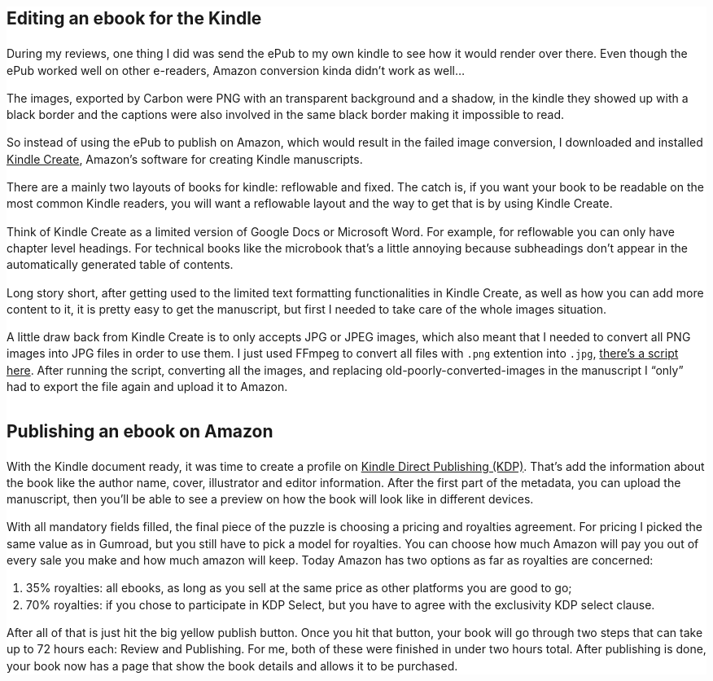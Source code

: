 ## Editing an ebook for the Kindle

During my reviews, one thing I did was send the ePub to my own kindle to see how it would render over there. Even though the ePub worked well on other e-readers, Amazon conversion kinda didn’t work as well…

The images, exported by Carbon were PNG with an transparent background and a shadow, in the kindle they showed up with a black border and the captions were also involved in the same black border making it impossible to read.

So instead of using the ePub to publish on Amazon, which would result in the failed image conversion, I downloaded and installed [Kindle Create](https://www.amazon.com/Kindle-Create/b), Amazon’s software for creating Kindle manuscripts.

There are a mainly two layouts of books for kindle: reflowable and fixed. The catch is, if you want your book to be readable on the most common Kindle readers, you will want a reflowable layout and the way to get that is by using Kindle Create.

Think of Kindle Create as a limited version of Google Docs or Microsoft Word. For example, for reflowable you can only have chapter level headings. For technical books like the microbook that’s a little annoying because subheadings don’t appear in the automatically generated table of contents.

Long story short, after getting used to the limited text formatting functionalities in Kindle Create, as well as how you can add more content to it, it is pretty easy to get the manuscript, but first I needed to take care of the whole images situation.

A little draw back from Kindle Create is to only accepts JPG or JPEG images, which also meant that I needed to convert all PNG images into JPG files in order to use them. I just used FFmpeg to convert all files with `.png` extention into `.jpg`, [there’s a script here](https://gist.github.com/jtemporal/e70da0ecf56ebb094598af1c5def0b10). After running the script, converting all the images, and replacing old-poorly-converted-images in the manuscript I “only” had to export the file again and upload it to Amazon.

## Publishing an ebook on Amazon

With the Kindle document ready, it was time to create a profile on [Kindle Direct Publishing (KDP)](http://kdp.amazon.com/). That’s add the information about the book like the author name, cover, illustrator and editor information. After the first part of the metadata, you can upload the manuscript, then you’ll be able to see a preview on how the book will look like in different devices.

With all mandatory fields filled, the final piece of the puzzle is choosing a pricing and royalties agreement. For pricing I picked the same value as in Gumroad, but you still have to pick a model for royalties. You can choose how much Amazon will pay you out of every sale you make and how much amazon will keep. Today Amazon has two options as far as royalties are concerned:

1. 35% royalties: all ebooks, as long as you sell at the same price as other platforms you are good to go;
2. 70% royalties: if you chose to participate in KDP Select, but you have to agree with the exclusivity KDP select clause.

After all of that is just hit the big yellow publish button. Once you hit that button, your book will go through two steps that can take up to 72 hours each: Review and Publishing. For me, both of these were finished in under two hours total. After publishing is done, your book now has a page that show the book details and allows it to be purchased. 
